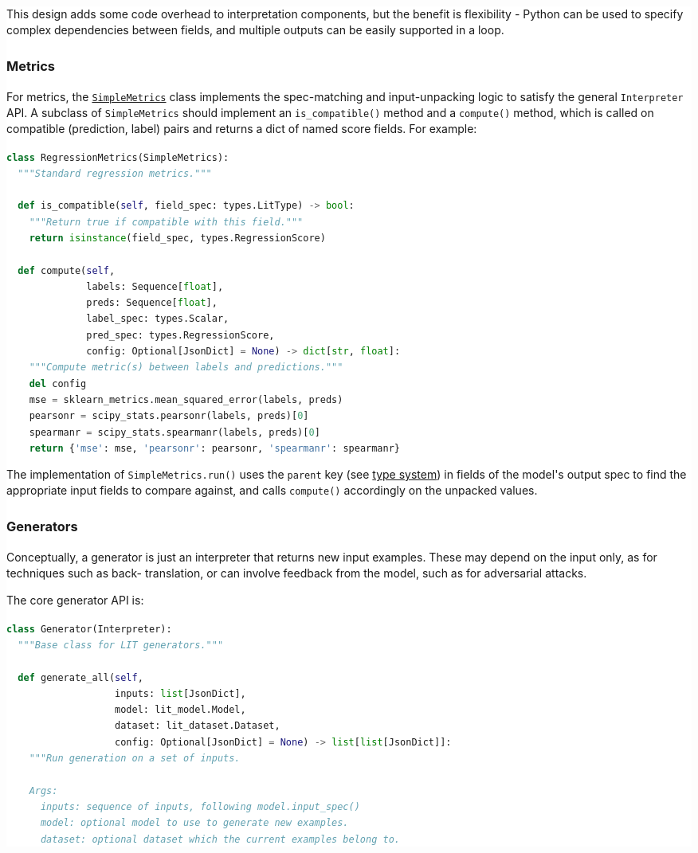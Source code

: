 This design adds some code overhead to interpretation components, but the
benefit is flexibility - Python can be used to specify complex dependencies
between fields, and multiple outputs can be easily supported in a loop.

[^identity-component]: A trivial one might just run the model and return
    predictions, though in practice we have a separate
    endpoint for that.

### Metrics

For metrics, the
[`SimpleMetrics`](../lit_nlp/components/metrics.py)
class implements the spec-matching and input-unpacking logic to satisfy the
general `Interpreter` API. A subclass of `SimpleMetrics` should implement an
`is_compatible()` method and a `compute()` method, which is called on compatible
(prediction, label) pairs and returns a dict of named score fields. For example:

```python
class RegressionMetrics(SimpleMetrics):
  """Standard regression metrics."""

  def is_compatible(self, field_spec: types.LitType) -> bool:
    """Return true if compatible with this field."""
    return isinstance(field_spec, types.RegressionScore)

  def compute(self,
              labels: Sequence[float],
              preds: Sequence[float],
              label_spec: types.Scalar,
              pred_spec: types.RegressionScore,
              config: Optional[JsonDict] = None) -> dict[str, float]:
    """Compute metric(s) between labels and predictions."""
    del config
    mse = sklearn_metrics.mean_squared_error(labels, preds)
    pearsonr = scipy_stats.pearsonr(labels, preds)[0]
    spearmanr = scipy_stats.spearmanr(labels, preds)[0]
    return {'mse': mse, 'pearsonr': pearsonr, 'spearmanr': spearmanr}
```

The implementation of `SimpleMetrics.run()` uses the `parent` key (see
[type system](#type-system)) in fields of the model's output spec to find the
appropriate input fields to compare against, and calls `compute()` accordingly
on the unpacked values.

### Generators

Conceptually, a generator is just an interpreter that returns new input
examples. These may depend on the input only, as for techniques such as back-
translation, or can involve feedback from the model, such as for adversarial
attacks.

The core generator API is:

```python
class Generator(Interpreter):
  """Base class for LIT generators."""

  def generate_all(self,
                   inputs: list[JsonDict],
                   model: lit_model.Model,
                   dataset: lit_dataset.Dataset,
                   config: Optional[JsonDict] = None) -> list[list[JsonDict]]:
    """Run generation on a set of inputs.

    Args:
      inputs: sequence of inputs, following model.input_spec()
      model: optional model to use to generate new examples.
      dataset: optional dataset which the current examples belong to.
```

[^1]: Naming is just a happy coincidence; the Learning Interpretability Tool is
[^why-not-standardize-names]: We could solve this particular case by
[build-metadata]: ../lit_nlp/app.py
[components-py]: ../lit_nlp/api/dataset.py
[curves-interp]: ../lit_nlp/components/curves.py
[dataset-py]: ../lit_nlp/api/dataset.py
[grad-maps]: ../lit_nlp/components/gradient_maps.py
[json]: https://www.json.org
[mnli-dataset]: https://cims.nyu.edu/~sbowman/multinli/
[mnli-demo]: https://pair-code.github.io/lit/demos/glue.html
[model-py]: ../lit_nlp/api/dataset.py
[should_display_module]: ../lit_nlp/client/core/lit_module.ts
[types_py]: ../lit_nlp/api/types.py
[types_ts]: ../lit_nlp/client/lib/lit_types.ts
[utils-lib]: ../lit_nlp/client/lib/utils.ts
[word-replacer]: ../lit_nlp/components/word_replacer.py